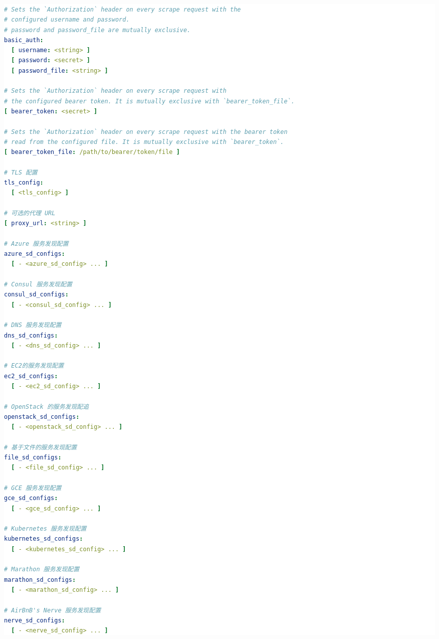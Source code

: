 ```yaml
# Sets the `Authorization` header on every scrape request with the
# configured username and password.
# password and password_file are mutually exclusive.
basic_auth:
  [ username: <string> ]
  [ password: <secret> ]
  [ password_file: <string> ]

# Sets the `Authorization` header on every scrape request with
# the configured bearer token. It is mutually exclusive with `bearer_token_file`.
[ bearer_token: <secret> ]

# Sets the `Authorization` header on every scrape request with the bearer token
# read from the configured file. It is mutually exclusive with `bearer_token`.
[ bearer_token_file: /path/to/bearer/token/file ]

# TLS 配置
tls_config:
  [ <tls_config> ]

# 可选的代理 URL
[ proxy_url: <string> ]

# Azure 服务发现配置
azure_sd_configs:
  [ - <azure_sd_config> ... ]

# Consul 服务发现配置
consul_sd_configs:
  [ - <consul_sd_config> ... ]

# DNS 服务发现配置
dns_sd_configs:
  [ - <dns_sd_config> ... ]

# EC2的服务发现配置
ec2_sd_configs:
  [ - <ec2_sd_config> ... ]

# OpenStack 的服务发现配追
openstack_sd_configs:
  [ - <openstack_sd_config> ... ]

# 基于文件的服务发现配置
file_sd_configs:
  [ - <file_sd_config> ... ]

# GCE 服务发现配置
gce_sd_configs:
  [ - <gce_sd_config> ... ]

# Kubernetes 服务发现配置
kubernetes_sd_configs:
  [ - <kubernetes_sd_config> ... ]

# Marathon 服务发现配置
marathon_sd_configs:
  [ - <marathon_sd_config> ... ]

# AirBnB's Nerve 服务发现配置
nerve_sd_configs:
  [ - <nerve_sd_config> ... ]

```